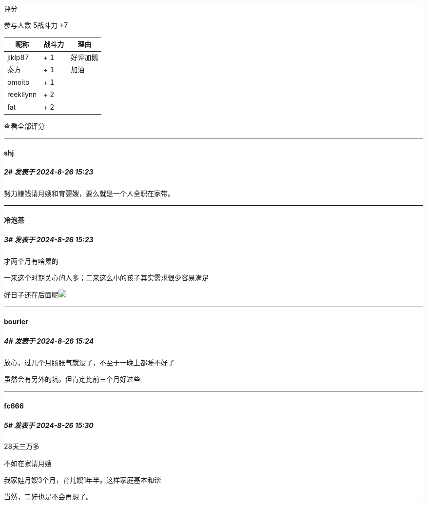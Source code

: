 评分

 参与人数 5战斗力 +7

|昵称|战斗力|理由|
|----|---|---|
| jiklp87| + 1|好评加鹅|
| 秦方| + 1|加油|
| omoito| + 1||
| reekilynn| + 2||
| fat| + 2||

查看全部评分

*****

####  shj  
##### 2#       发表于 2024-8-26 15:23

努力赚钱请月嫂和育婴嫂，要么就是一个人全职在家带。

*****

####  冷泡茶  
##### 3#       发表于 2024-8-26 15:23

才两个月有啥累的

一来这个时期关心的人多；二来这么小的孩子其实需求很少容易满足

好日子还在后面呢<img src="https://static.saraba1st.com/image/smiley/face/130.gif" referrerpolicy="no-referrer">

*****

####  bourier  
##### 4#       发表于 2024-8-26 15:24

放心，过几个月肠胀气就没了，不至于一晚上都睡不好了

虽然会有另外的坑，但肯定比前三个月好过些

*****

####  fc666  
##### 5#       发表于 2024-8-26 15:30

28天三万多

不如在家请月嫂

我家娃月嫂3个月，育儿嫂1年半。这样家庭基本和谐

当然，二娃也是不会再想了。
